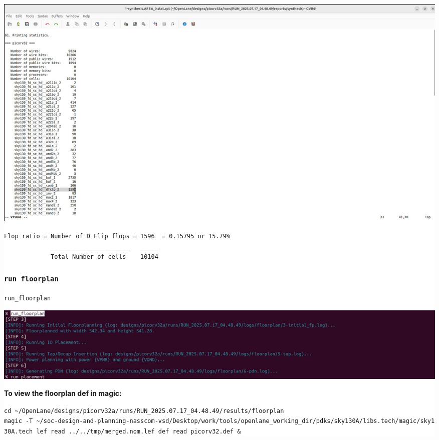 ![Alt Text](Images/p8.jpg)


```text
Flop ratio = Number of D Flip flops = 1596  = 0.15795 or 15.79%
             ______________________   _____
             Total Number of cells    10104

```

### `run floorplan`

```shell
run_floorplan
```

![Alt Text](Images/p9.jpg)

**To view the floorplan def in magic:**

```shell
cd ~/OpenLane/designs/picorv32a/runs/RUN_2025.07.17_04.48.49/results/floorplan
magic -T ~/soc-design-and-planning-nasscom-vsd/Desktop/work/tools/openlane_working_dir/pdks/sky130A/libs.tech/magic/sky130A.tech lef read ../../tmp/merged.nom.lef def read picorv32.def &
```
